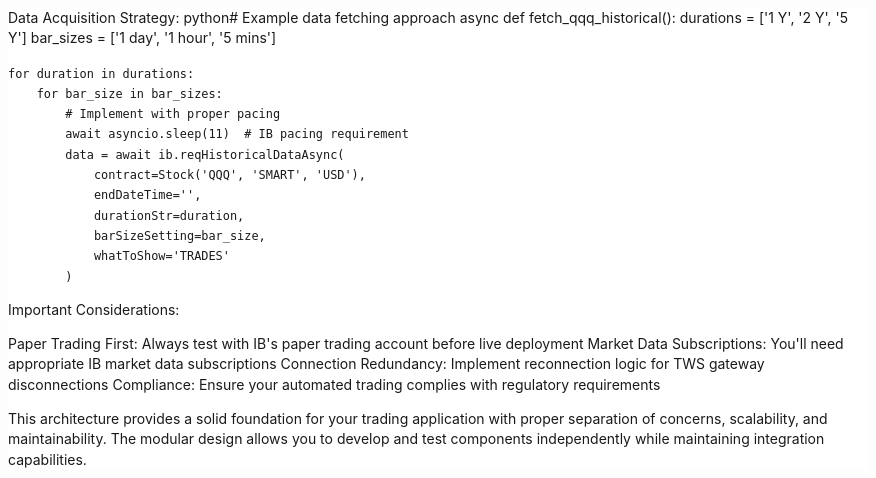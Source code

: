 Data Acquisition Strategy:
python# Example data fetching approach
async def fetch_qqq_historical():
    durations = ['1 Y', '2 Y', '5 Y']
    bar_sizes = ['1 day', '1 hour', '5 mins']
    
    for duration in durations:
        for bar_size in bar_sizes:
            # Implement with proper pacing
            await asyncio.sleep(11)  # IB pacing requirement
            data = await ib.reqHistoricalDataAsync(
                contract=Stock('QQQ', 'SMART', 'USD'),
                endDateTime='',
                durationStr=duration,
                barSizeSetting=bar_size,
                whatToShow='TRADES'
            )
Important Considerations:

Paper Trading First: Always test with IB's paper trading account before live deployment
Market Data Subscriptions: You'll need appropriate IB market data subscriptions
Connection Redundancy: Implement reconnection logic for TWS gateway disconnections
Compliance: Ensure your automated trading complies with regulatory requirements


This architecture provides a solid foundation for your trading application with proper separation of concerns, scalability, and maintainability. The modular design allows you to develop and test components independently while maintaining integration capabilities.